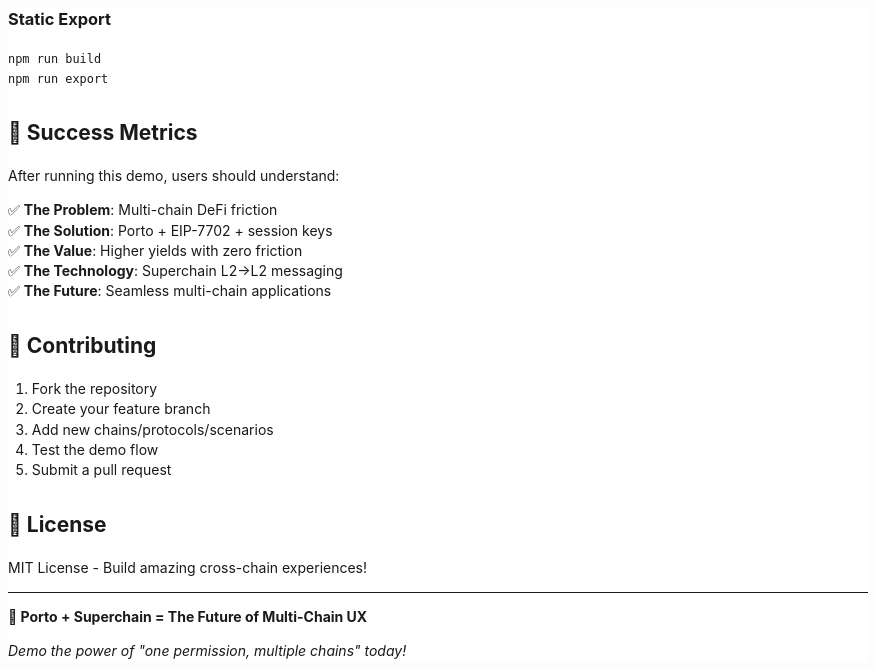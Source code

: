 ### Static Export
```bash
npm run build
npm run export
```

## 🎯 Success Metrics

After running this demo, users should understand:

✅ **The Problem**: Multi-chain DeFi friction  
✅ **The Solution**: Porto + EIP-7702 + session keys  
✅ **The Value**: Higher yields with zero friction  
✅ **The Technology**: Superchain L2→L2 messaging  
✅ **The Future**: Seamless multi-chain applications  

## 🤝 Contributing

1. Fork the repository
2. Create your feature branch
3. Add new chains/protocols/scenarios
4. Test the demo flow
5. Submit a pull request

## 📄 License

MIT License - Build amazing cross-chain experiences!

---

**🌉 Porto + Superchain = The Future of Multi-Chain UX**

*Demo the power of "one permission, multiple chains" today!* 